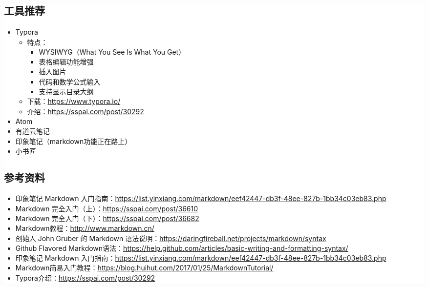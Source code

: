 


## 工具推荐
* Typora
    * 特点：
        * WYSIWYG（What You See Is What You Get）
        * 表格编辑功能增强
        * 插入图片
        * 代码和数学公式输入
        * 支持显示目录大纲
    * 下载：https://www.typora.io/
    * 介绍：https://sspai.com/post/30292
* Atom
* 有道云笔记
* 印象笔记（markdown功能正在路上）
* 小书匠

## 参考资料
* 印象笔记 Markdown 入门指南：https://list.yinxiang.com/markdown/eef42447-db3f-48ee-827b-1bb34c03eb83.php
* Markdown 完全入门（上）：https://sspai.com/post/36610
* Markdown 完全入门（下）：https://sspai.com/post/36682
* Markdown教程：http://www.markdown.cn/
* 创始人 John Gruber 的 Markdown 语法说明：https://daringfireball.net/projects/markdown/syntax
* Github Flavored Markdown语法：https://help.github.com/articles/basic-writing-and-formatting-syntax/ 
* 印象笔记 Markdown 入门指南：https://list.yinxiang.com/markdown/eef42447-db3f-48ee-827b-1bb34c03eb83.php 
* Markdown简易入门教程：https://blog.huihut.com/2017/01/25/MarkdownTutorial/ 
* Typora介绍：https://sspai.com/post/30292



[^demo]: 这是一个脚注。

[^1]: 这也是一个脚注。
[1]:https://pages.github.com/
